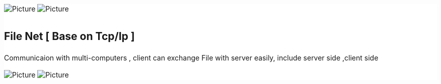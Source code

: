 ![Picture](https://raw.githubusercontent.com/dathlin/HslCommunication/master/imgs/Udp1.png)
![Picture](https://raw.githubusercontent.com/dathlin/HslCommunication/master/imgs/Udp2.png)

## File Net [ Base on Tcp/Ip ]
Communicaion with multi-computers , client can exchange File with server easily, include server side ,client side

![Picture](https://raw.githubusercontent.com/dathlin/HslCommunication/master/imgs/File1.png)
![Picture](https://raw.githubusercontent.com/dathlin/HslCommunication/master/imgs/File2.png)
